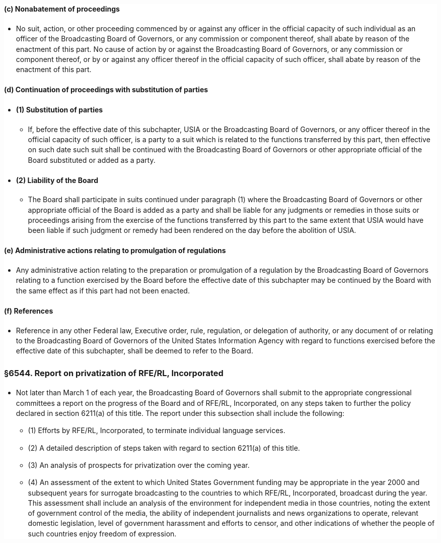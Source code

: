 #### (c) Nonabatement of proceedings
* No suit, action, or other proceeding commenced by or against any officer in the official capacity of such individual as an officer of the Broadcasting Board of Governors, or any commission or component thereof, shall abate by reason of the enactment of this part. No cause of action by or against the Broadcasting Board of Governors, or any commission or component thereof, or by or against any officer thereof in the official capacity of such officer, shall abate by reason of the enactment of this part.

#### (d) Continuation of proceedings with substitution of parties
* #### (1) Substitution of parties
  * If, before the effective date of this subchapter, USIA or the Broadcasting Board of Governors, or any officer thereof in the official capacity of such officer, is a party to a suit which is related to the functions transferred by this part, then effective on such date such suit shall be continued with the Broadcasting Board of Governors or other appropriate official of the Board substituted or added as a party.

* #### (2) Liability of the Board
  * The Board shall participate in suits continued under paragraph (1) where the Broadcasting Board of Governors or other appropriate official of the Board is added as a party and shall be liable for any judgments or remedies in those suits or proceedings arising from the exercise of the functions transferred by this part to the same extent that USIA would have been liable if such judgment or remedy had been rendered on the day before the abolition of USIA.

#### (e) Administrative actions relating to promulgation of regulations
* Any administrative action relating to the preparation or promulgation of a regulation by the Broadcasting Board of Governors relating to a function exercised by the Board before the effective date of this subchapter may be continued by the Board with the same effect as if this part had not been enacted.

#### (f) References
* Reference in any other Federal law, Executive order, rule, regulation, or delegation of authority, or any document of or relating to the Broadcasting Board of Governors of the United States Information Agency with regard to functions exercised before the effective date of this subchapter, shall be deemed to refer to the Board.

### §6544. Report on privatization of RFE/RL, Incorporated
* Not later than March 1 of each year, the Broadcasting Board of Governors shall submit to the appropriate congressional committees a report on the progress of the Board and of RFE/RL, Incorporated, on any steps taken to further the policy declared in section 6211(a) of this title. The report under this subsection shall include the following:

  * (1) Efforts by RFE/RL, Incorporated, to terminate individual language services.

  * (2) A detailed description of steps taken with regard to section 6211(a) of this title.

  * (3) An analysis of prospects for privatization over the coming year.

  * (4) An assessment of the extent to which United States Government funding may be appropriate in the year 2000 and subsequent years for surrogate broadcasting to the countries to which RFE/RL, Incorporated, broadcast during the year. This assessment shall include an analysis of the environment for independent media in those countries, noting the extent of government control of the media, the ability of independent journalists and news organizations to operate, relevant domestic legislation, level of government harassment and efforts to censor, and other indications of whether the people of such countries enjoy freedom of expression.